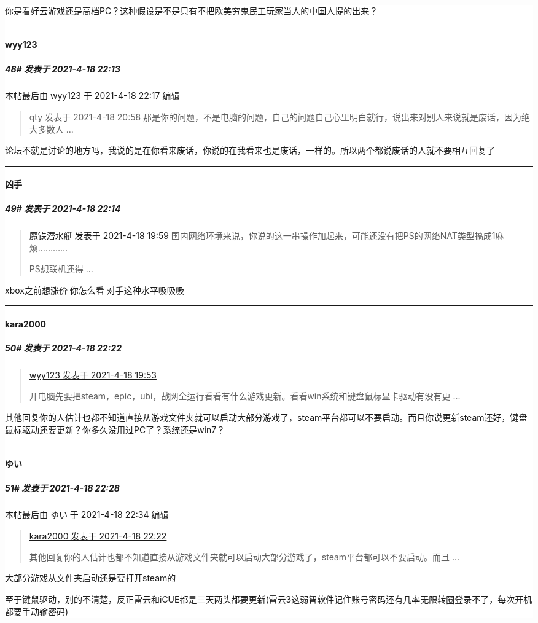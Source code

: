 
你是看好云游戏还是高档PC？这种假设是不是只有不把欧美穷鬼民工玩家当人的中国人提的出来？


*****

####  wyy123  
##### 48#       发表于 2021-4-18 22:13


 本帖最后由 wyy123 于 2021-4-18 22:17 编辑 
<blockquote>qty 发表于 2021-4-18 20:58
那是你的问题，不是电脑的问题，自己的问题自己心里明白就行，说出来对别人来说就是废话，因为绝大多数人 ...</blockquote>
论坛不就是讨论的地方吗，我说的是在你看来废话，你说的在我看来也是废话，一样的。所以两个都说废话的人就不要相互回复了


*****

####  凶手  
##### 49#       发表于 2021-4-18 22:14


<blockquote><a href="httphttps://bbs.saraba1st.com/2b/forum.php?mod=redirect&amp;goto=findpost&amp;pid=50978643&amp;ptid=1999706" target="_blank">魔铁潜水艇 发表于 2021-4-18 19:59</a>
国内网络环境来说，你说的这一串操作加起来，可能还没有把PS的网络NAT类型搞成1麻烦…………

PS想联机还得 ...</blockquote>
xbox之前想涨价 你怎么看
对手这种水平吸吸吸


*****

####  kara2000  
##### 50#       发表于 2021-4-18 22:22


<blockquote><a href="httphttps://bbs.saraba1st.com/2b/forum.php?mod=redirect&amp;goto=findpost&amp;pid=50978565&amp;ptid=1999706" target="_blank">wyy123 发表于 2021-4-18 19:53</a>

开电脑先要把steam，epic，ubi，战网全运行看看有什么游戏更新。看看win系统和键盘鼠标显卡驱动有没有更 ...</blockquote>
其他回复你的人估计也都不知道直接从游戏文件夹就可以启动大部分游戏了，steam平台都可以不要启动。而且你说更新steam还好，键盘鼠标驱动还要更新？你多久没用过PC了？系统还是win7？


*****

####  ゆい  
##### 51#       发表于 2021-4-18 22:28


 本帖最后由 ゆい 于 2021-4-18 22:34 编辑 
<blockquote><a href="httphttps://bbs.saraba1st.com/2b/forum.php?mod=redirect&amp;goto=findpost&amp;pid=50980233&amp;ptid=1999706" target="_blank">kara2000 发表于 2021-4-18 22:22</a>

其他回复你的人估计也都不知道直接从游戏文件夹就可以启动大部分游戏了，steam平台都可以不要启动。而且 ...</blockquote>
大部分游戏从文件夹启动还是要打开steam的 

至于键鼠驱动，别的不清楚，反正雷云和iCUE都是三天两头都要更新(雷云3这弱智软件记住账号密码还有几率无限转圈登录不了，每次开机都要手动输密码)
